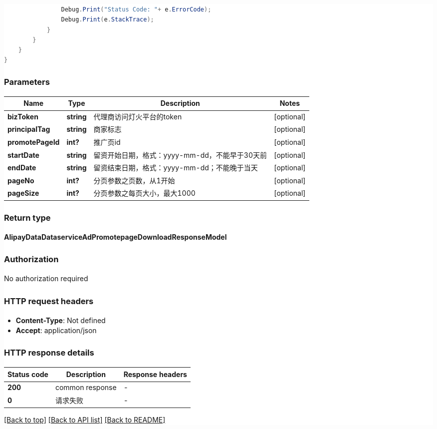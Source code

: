 ```csharp
                Debug.Print("Status Code: "+ e.ErrorCode);
                Debug.Print(e.StackTrace);
            }
        }
    }
}
```

### Parameters

Name | Type | Description  | Notes
------------- | ------------- | ------------- | -------------
 **bizToken** | **string**| 代理商访问灯火平台的token | [optional] 
 **principalTag** | **string**| 商家标志 | [optional] 
 **promotePageId** | **int?**| 推广页id | [optional] 
 **startDate** | **string**| 留资开始日期，格式：yyyy-mm-dd，不能早于30天前 | [optional] 
 **endDate** | **string**| 留资结束日期，格式：yyyy-mm-dd；不能晚于当天 | [optional] 
 **pageNo** | **int?**| 分页参数之页数，从1开始 | [optional] 
 **pageSize** | **int?**| 分页参数之每页大小，最大1000 | [optional] 

### Return type

**AlipayDataDataserviceAdPromotepageDownloadResponseModel**

### Authorization

No authorization required

### HTTP request headers

 - **Content-Type**: Not defined
 - **Accept**: application/json


### HTTP response details
| Status code | Description | Response headers |
|-------------|-------------|------------------|
| **200** | common response |  -  |
| **0** | 请求失败 |  -  |

[[Back to top]](#) [[Back to API list]](../README.md#documentation-for-api-endpoints) [[Back to README]](../README.md)

